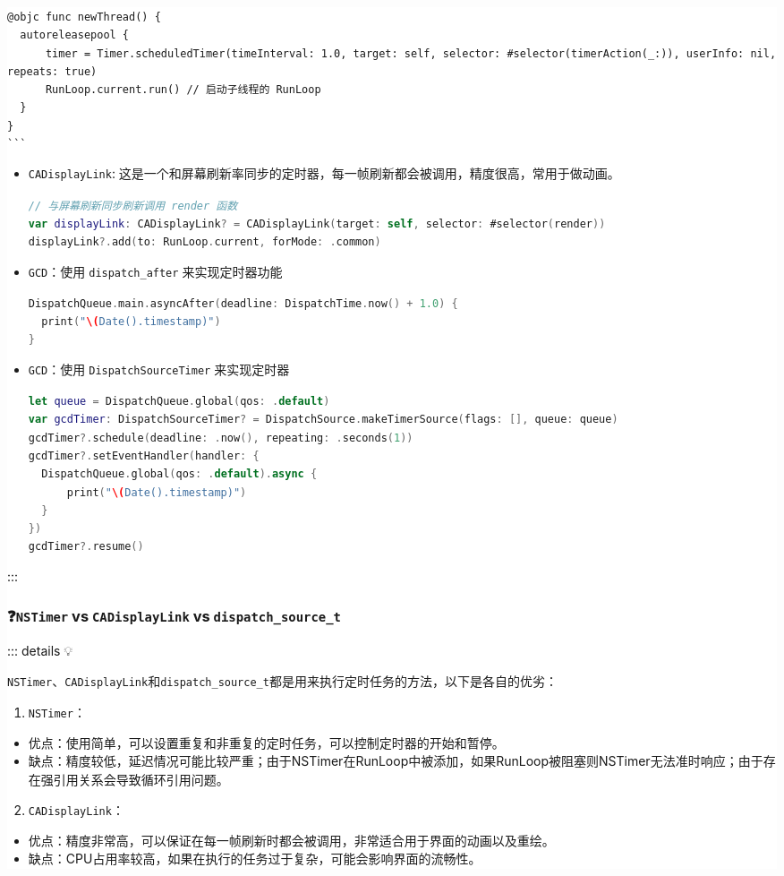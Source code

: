     @objc func newThread() {
      autoreleasepool {
          timer = Timer.scheduledTimer(timeInterval: 1.0, target: self, selector: #selector(timerAction(_:)), userInfo: nil, repeats: true)
          RunLoop.current.run() // 启动子线程的 RunLoop
      }
    } 
    ```

  - `CADisplayLink`: 这是一个和屏幕刷新率同步的定时器，每一帧刷新都会被调用，精度很高，常用于做动画。

    ```swift
    // 与屏幕刷新同步刷新调用 render 函数
    var displayLink: CADisplayLink? = CADisplayLink(target: self, selector: #selector(render))
    displayLink?.add(to: RunLoop.current, forMode: .common)
    ```

  - `GCD`：使用 `dispatch_after` 来实现定时器功能

    ```swift
    DispatchQueue.main.asyncAfter(deadline: DispatchTime.now() + 1.0) {
      print("\(Date().timestamp)")
    }
    ```

  - `GCD`：使用 `DispatchSourceTimer` 来实现定时器
  
    ```swift
    let queue = DispatchQueue.global(qos: .default)
    var gcdTimer: DispatchSourceTimer? = DispatchSource.makeTimerSource(flags: [], queue: queue)
    gcdTimer?.schedule(deadline: .now(), repeating: .seconds(1))
    gcdTimer?.setEventHandler(handler: {
      DispatchQueue.global(qos: .default).async {
          print("\(Date().timestamp)")
      }
    })
    gcdTimer?.resume() 
    ```

:::

### ❓`NSTimer` vs `CADisplayLink` vs `dispatch_source_t`

::: details 💡

`NSTimer`、`CADisplayLink`和`dispatch_source_t`都是用来执行定时任务的方法，以下是各自的优劣：

1. `NSTimer`：
   
  - 优点：使用简单，可以设置重复和非重复的定时任务，可以控制定时器的开始和暂停。
  - 缺点：精度较低，延迟情况可能比较严重；由于NSTimer在RunLoop中被添加，如果RunLoop被阻塞则NSTimer无法准时响应；由于存在强引用关系会导致循环引用问题。

2. `CADisplayLink`：
   
  - 优点：精度非常高，可以保证在每一帧刷新时都会被调用，非常适合用于界面的动画以及重绘。
  - 缺点：CPU占用率较高，如果在执行的任务过于复杂，可能会影响界面的流畅性。
